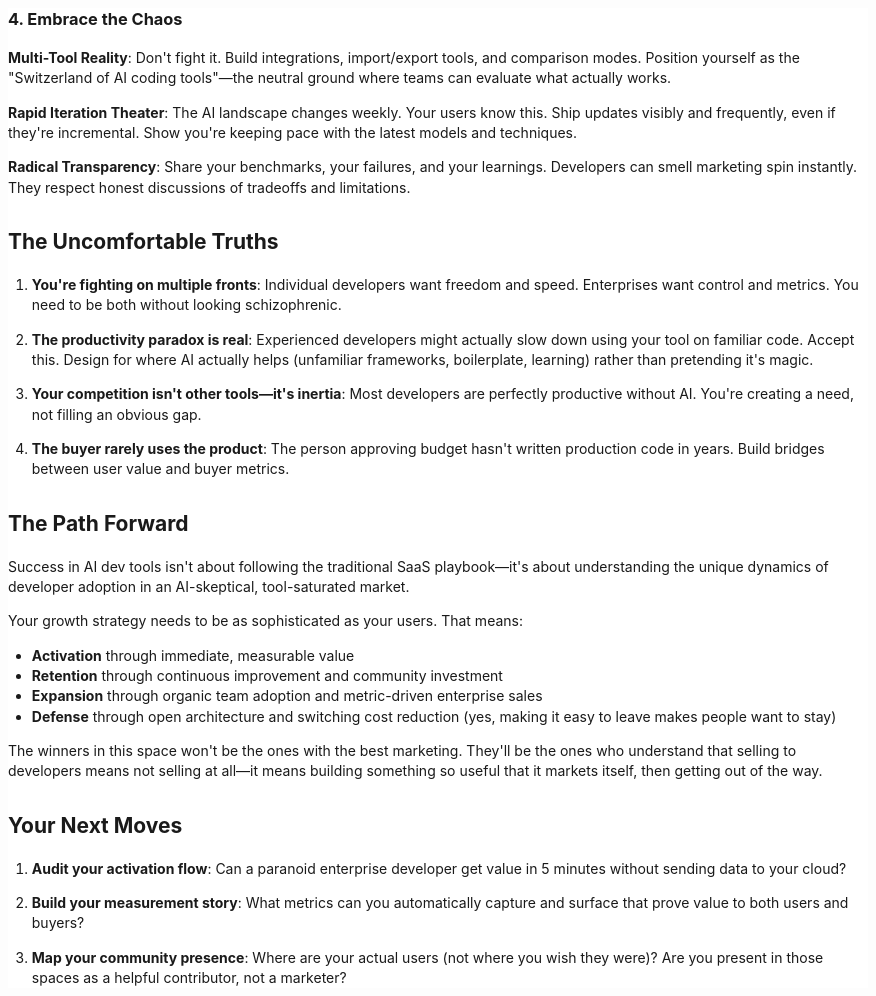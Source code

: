 ### 4. Embrace the Chaos

**Multi-Tool Reality**: Don't fight it. Build integrations, import/export tools, and comparison modes. Position yourself as the "Switzerland of AI coding tools"—the neutral ground where teams can evaluate what actually works.

**Rapid Iteration Theater**: The AI landscape changes weekly. Your users know this. Ship updates visibly and frequently, even if they're incremental. Show you're keeping pace with the latest models and techniques.

**Radical Transparency**: Share your benchmarks, your failures, and your learnings. Developers can smell marketing spin instantly. They respect honest discussions of tradeoffs and limitations.

## The Uncomfortable Truths

1. **You're fighting on multiple fronts**: Individual developers want freedom and speed. Enterprises want control and metrics. You need to be both without looking schizophrenic.

2. **The productivity paradox is real**: Experienced developers might actually slow down using your tool on familiar code. Accept this. Design for where AI actually helps (unfamiliar frameworks, boilerplate, learning) rather than pretending it's magic.

3. **Your competition isn't other tools—it's inertia**: Most developers are perfectly productive without AI. You're creating a need, not filling an obvious gap.

4. **The buyer rarely uses the product**: The person approving budget hasn't written production code in years. Build bridges between user value and buyer metrics.

## The Path Forward

Success in AI dev tools isn't about following the traditional SaaS playbook—it's about understanding the unique dynamics of developer adoption in an AI-skeptical, tool-saturated market.

Your growth strategy needs to be as sophisticated as your users. That means:
- **Activation** through immediate, measurable value
- **Retention** through continuous improvement and community investment
- **Expansion** through organic team adoption and metric-driven enterprise sales
- **Defense** through open architecture and switching cost reduction (yes, making it easy to leave makes people want to stay)

The winners in this space won't be the ones with the best marketing. They'll be the ones who understand that selling to developers means not selling at all—it means building something so useful that it markets itself, then getting out of the way.

## Your Next Moves

1. **Audit your activation flow**: Can a paranoid enterprise developer get value in 5 minutes without sending data to your cloud?

2. **Build your measurement story**: What metrics can you automatically capture and surface that prove value to both users and buyers?

3. **Map your community presence**: Where are your actual users (not where you wish they were)? Are you present in those spaces as a helpful contributor, not a marketer?
